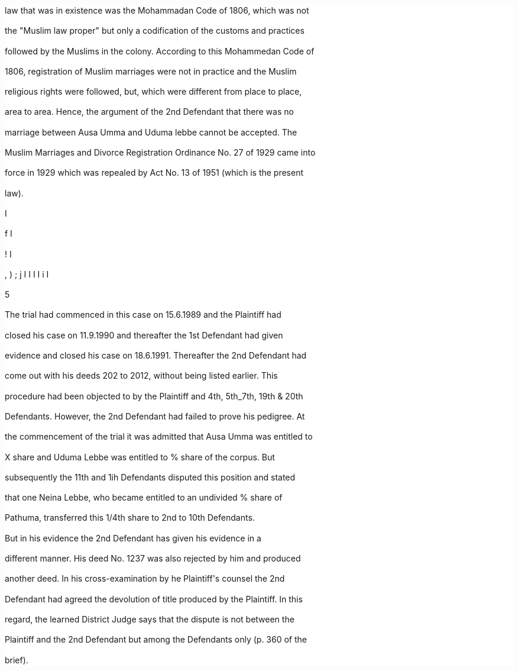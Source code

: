 law that was in existence was the Mohammadan Code of 1806, which was not

the "Muslim law proper" but only a codification of the customs and practices

followed by the Muslims in the colony. According to this Mohammedan Code of

1806, registration of Muslim marriages were not in practice and the Muslim

religious rights were followed, but, which were different from place to place,

area to area. Hence, the argument of the 2nd Defendant that there was no

marriage between Ausa Umma and Uduma lebbe cannot be accepted. The

Muslim Marriages and Divorce Registration Ordinance No. 27 of 1929 came into

force in 1929 which was repealed by Act No. 13 of 1951 (which is the present

law).

I

f I

! I

, ) ; j I I I I i I

5

The trial had commenced in this case on 15.6.1989 and the Plaintiff had

closed his case on 11.9.1990 and thereafter the 1st Defendant had given

evidence and closed his case on 18.6.1991. Thereafter the 2nd Defendant had

come out with his deeds 202 to 2012, without being listed earlier. This

procedure had been objected to by the Plaintiff and 4th, 5th_7th, 19th & 20th

Defendants. However, the 2nd Defendant had failed to prove his pedigree. At

the commencement of the trial it was admitted that Ausa Umma was entitled to

X share and Uduma Lebbe was entitled to % share of the corpus. But

subsequently the 11th and 1ih Defendants disputed this position and stated

that one Neina Lebbe, who became entitled to an undivided % share of

Pathuma, transferred this 1/4th share to 2nd to 10th Defendants.

But in his evidence the 2nd Defendant has given his evidence in a

different manner. His deed No. 1237 was also rejected by him and produced

another deed. In his cross-examination by he Plaintiff's counsel the 2nd

Defendant had agreed the devolution of title produced by the Plaintiff. In this

regard, the learned District Judge says that the dispute is not between the

Plaintiff and the 2nd Defendant but among the Defendants only (p. 360 of the

brief).
